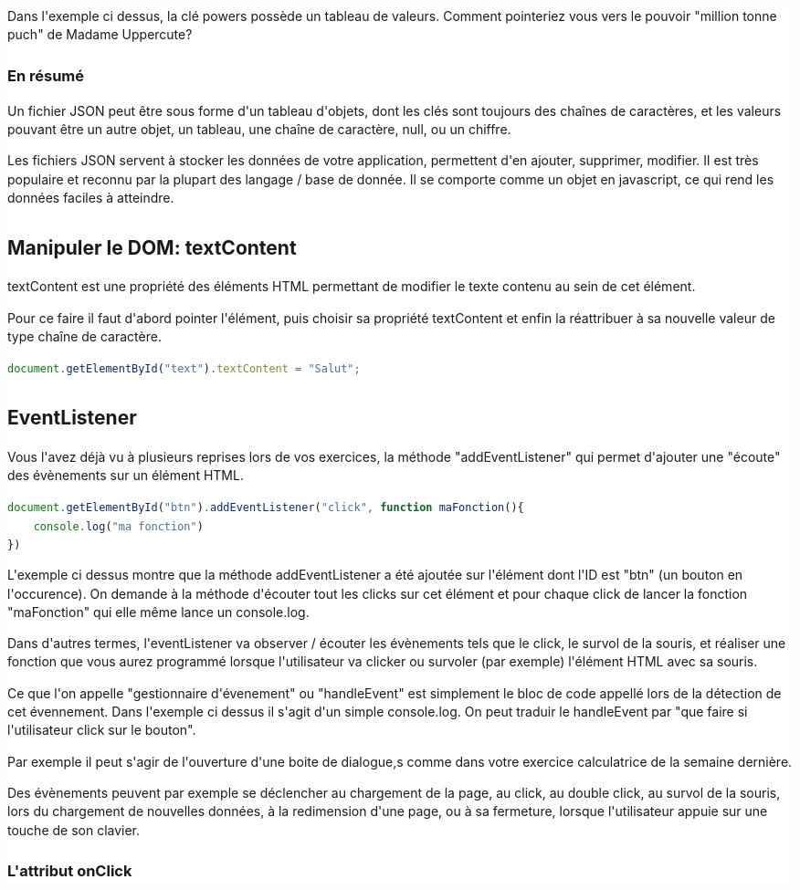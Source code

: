 Dans l'exemple ci dessus, la clé powers possède un tableau de valeurs.
Comment pointeriez vous vers le pouvoir "million tonne puch" de Madame Uppercute?

### E**n résumé**

Un fichier JSON peut être sous forme d'un tableau d'objets, dont les clés sont toujours des chaînes de caractères, et les valeurs pouvant être un autre objet, un tableau, une chaîne de caractère, null, ou un chiffre.

Les fichiers JSON servent à stocker les données de votre application, permettent d'en ajouter, supprimer, modifier.
Il est très populaire et reconnu par la plupart des langage / base de donnée.
Il se comporte comme un objet en javascript, ce qui rend les données faciles à atteindre.

## Manipuler le DOM: textContent

textContent est une propriété des éléments HTML permettant de modifier le texte contenu au sein de cet élément.

Pour ce faire il faut d'abord pointer l'élément, puis choisir sa propriété textContent et enfin la réattribuer à sa nouvelle valeur de type chaîne de caractère.

```js
document.getElementById("text").textContent = "Salut";
```

## EventListener

Vous l'avez déjà vu à plusieurs reprises lors de vos exercices, la méthode "addEventListener" qui permet d'ajouter une "écoute" des évènements sur un élément HTML.

```js
document.getElementById("btn").addEventListener("click", function maFonction(){
    console.log("ma fonction")
})
```
L'exemple ci dessus montre que la méthode addEventListener a été ajoutée sur l'élément dont l'ID est "btn" (un bouton en l'occurence). On demande à la méthode d'écouter tout les clicks sur cet élément et pour chaque click de lancer la fonction "maFonction" qui elle même lance un console.log.

Dans d'autres termes, l'eventListener va observer / écouter les évènements tels que le click, le survol de la souris, et réaliser une fonction que vous aurez programmé lorsque l'utilisateur va clicker ou survoler (par exemple) l'élément HTML avec sa souris.

Ce que l'on appelle "gestionnaire d'évenement" ou "handleEvent" est simplement le bloc de code appellé lors de la détection de cet évennement. Dans l'exemple ci dessus il s'agit d'un simple console.log. On peut traduir le handleEvent par "que faire si l'utilisateur click sur le bouton".

Par exemple il peut s'agir de l'ouverture d'une boite de dialogue,s comme dans votre exercice calculatrice de la semaine dernière.

Des évènements peuvent par exemple se déclencher au chargement de la page, au click, au double click, au survol de la souris, lors du chargement de nouvelles données, à la redimension d'une page, ou à sa fermeture, lorsque l'utilisateur appuie sur une touche de son clavier.

### **L'attribut onClick**
